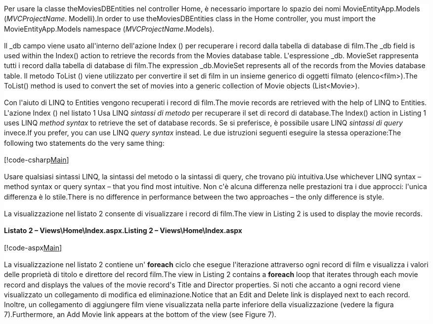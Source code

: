 
<span data-ttu-id="a6d8e-197">Per usare la classe theMoviesDBEntities nel controller Home, è necessario importare lo spazio dei nomi MovieEntityApp.Models (*MVCProjectName*. Modelli).</span><span class="sxs-lookup"><span data-stu-id="a6d8e-197">In order to use theMoviesDBEntities class in the Home controller, you must import the MovieEntityApp.Models namespace (*MVCProjectName*.Models).</span></span>


<span data-ttu-id="a6d8e-198">Il \_db campo viene usato all'interno dell'azione Index () per recuperare i record dalla tabella di database di film.</span><span class="sxs-lookup"><span data-stu-id="a6d8e-198">The \_db field is used within the Index() action to retrieve the records from the Movies database table.</span></span> <span data-ttu-id="a6d8e-199">L'espressione \_db. MovieSet rappresenta tutti i record dalla tabella di database di film.</span><span class="sxs-lookup"><span data-stu-id="a6d8e-199">The expression \_db.MovieSet represents all of the records from the Movies database table.</span></span> <span data-ttu-id="a6d8e-200">Il metodo ToList () viene utilizzato per convertire il set di film in un insieme generico di oggetti filmato (elenco&lt;film&gt;).</span><span class="sxs-lookup"><span data-stu-id="a6d8e-200">The ToList() method is used to convert the set of movies into a generic collection of Movie objects (List&lt;Movie&gt;).</span></span>

<span data-ttu-id="a6d8e-201">Con l'aiuto di LINQ to Entities vengono recuperati i record di film.</span><span class="sxs-lookup"><span data-stu-id="a6d8e-201">The movie records are retrieved with the help of LINQ to Entities.</span></span> <span data-ttu-id="a6d8e-202">L'azione Index () nel listato 1 Usa LINQ *sintassi di metodo* per recuperare il set di record di database.</span><span class="sxs-lookup"><span data-stu-id="a6d8e-202">The Index() action in Listing 1 uses LINQ *method syntax* to retrieve the set of database records.</span></span> <span data-ttu-id="a6d8e-203">Se si preferisce, è possibile usare LINQ *sintassi di query* invece.</span><span class="sxs-lookup"><span data-stu-id="a6d8e-203">If you prefer, you can use LINQ *query syntax* instead.</span></span> <span data-ttu-id="a6d8e-204">Le due istruzioni seguenti eseguire la stessa operazione:</span><span class="sxs-lookup"><span data-stu-id="a6d8e-204">The following two statements do the very same thing:</span></span>

[!code-csharp[Main](creating-model-classes-with-the-entity-framework-cs/samples/sample2.cs)]

<span data-ttu-id="a6d8e-205">Usare qualsiasi sintassi LINQ, la sintassi del metodo o la sintassi di query, che trovano più intuitiva.</span><span class="sxs-lookup"><span data-stu-id="a6d8e-205">Use whichever LINQ syntax – method syntax or query syntax – that you find most intuitive.</span></span> <span data-ttu-id="a6d8e-206">Non c'è alcuna differenza nelle prestazioni tra i due approcci: l'unica differenza è lo stile.</span><span class="sxs-lookup"><span data-stu-id="a6d8e-206">There is no difference in performance between the two approaches – the only difference is style.</span></span>

<span data-ttu-id="a6d8e-207">La visualizzazione nel listato 2 consente di visualizzare i record di film.</span><span class="sxs-lookup"><span data-stu-id="a6d8e-207">The view in Listing 2 is used to display the movie records.</span></span>

<span data-ttu-id="a6d8e-208">**Listato 2 – Views\Home\Index.aspx.**</span><span class="sxs-lookup"><span data-stu-id="a6d8e-208">**Listing 2 – Views\Home\Index.aspx**</span></span>

[!code-aspx[Main](creating-model-classes-with-the-entity-framework-cs/samples/sample3.aspx)]

<span data-ttu-id="a6d8e-209">La visualizzazione nel listato 2 contiene un' **foreach** ciclo che esegue l'iterazione attraverso ogni record di film e visualizza i valori delle proprietà di titolo e direttore del record film.</span><span class="sxs-lookup"><span data-stu-id="a6d8e-209">The view in Listing 2 contains a **foreach** loop that iterates through each movie record and displays the values of the movie record's Title and Director properties.</span></span> <span data-ttu-id="a6d8e-210">Si noti che accanto a ogni record viene visualizzato un collegamento di modifica ed eliminazione.</span><span class="sxs-lookup"><span data-stu-id="a6d8e-210">Notice that an Edit and Delete link is displayed next to each record.</span></span> <span data-ttu-id="a6d8e-211">Inoltre, un collegamento di aggiungere film viene visualizzata nella parte inferiore della visualizzazione (vedere la figura 7).</span><span class="sxs-lookup"><span data-stu-id="a6d8e-211">Furthermore, an Add Movie link appears at the bottom of the view (see Figure 7).</span></span>
